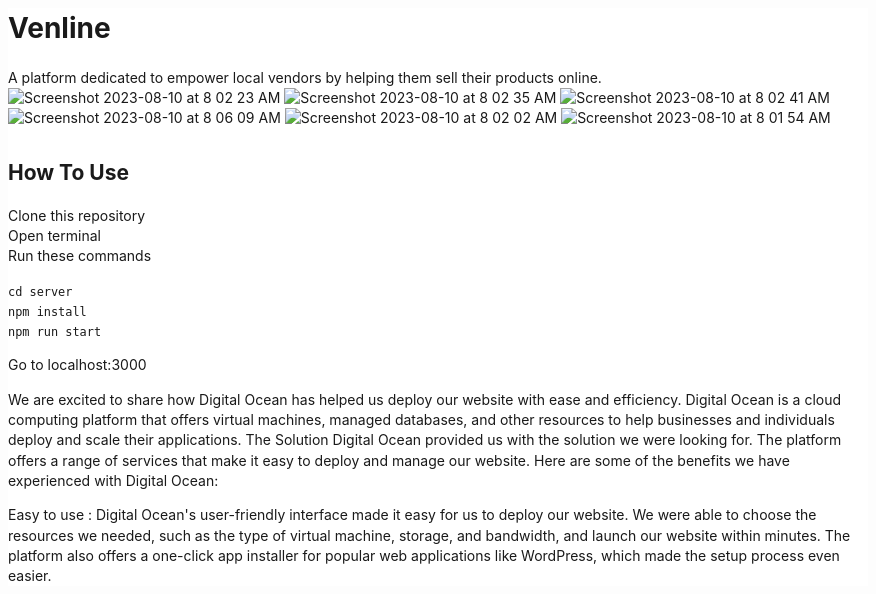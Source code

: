 # Venline
A platform dedicated to empower local vendors by helping them sell their products online.
<img width="1440" alt="Screenshot 2023-08-10 at 8 02 23 AM" src="https://github.com/ani1609/Prathamik/assets/89239354/f738388f-85a5-4e75-b276-64d4b946bd8d">
<img width="1440" alt="Screenshot 2023-08-10 at 8 02 35 AM" src="https://github.com/ani1609/Prathamik/assets/89239354/496a6840-49e4-4340-9c16-a671da73739c">
<img width="1440" alt="Screenshot 2023-08-10 at 8 02 41 AM" src="https://github.com/ani1609/Prathamik/assets/89239354/ed7a9833-836b-4b6b-88b6-3a97b8e02a5d">
<img width="1440" alt="Screenshot 2023-08-10 at 8 06 09 AM" src="https://github.com/ani1609/Prathamik/assets/89239354/dad06500-0de6-40bf-a41d-20d6a5c0e1fd">
<img width="1440" alt="Screenshot 2023-08-10 at 8 02 02 AM" src="https://github.com/ani1609/Prathamik/assets/89239354/e13faebe-f276-4491-823d-d401f0cc0a55">
<img width="1440" alt="Screenshot 2023-08-10 at 8 01 54 AM" src="https://github.com/ani1609/Prathamik/assets/89239354/159e3a67-cc12-443f-a32a-1f1d8b408819">


## How To Use
Clone this repository  
Open terminal  
Run these commands
```
cd server
npm install
npm run start
```
Go to localhost:3000   

We are excited to share how Digital Ocean has helped us deploy our website with ease and efficiency. Digital Ocean is a cloud computing platform that offers virtual machines, managed databases, and other resources to help businesses and individuals deploy and scale their applications.
The Solution
Digital Ocean provided us with the solution we were looking for. The platform offers a range of services that make it easy to deploy and manage our website. Here are some of the benefits we have experienced with Digital Ocean:

Easy to use :
Digital Ocean's user-friendly interface made it easy for us to deploy our website. We were able to choose the resources we needed, such as the type of virtual machine, storage, and bandwidth, and launch our website within minutes. The platform also offers a one-click app installer for popular web applications like WordPress, which made the setup process even easier.
